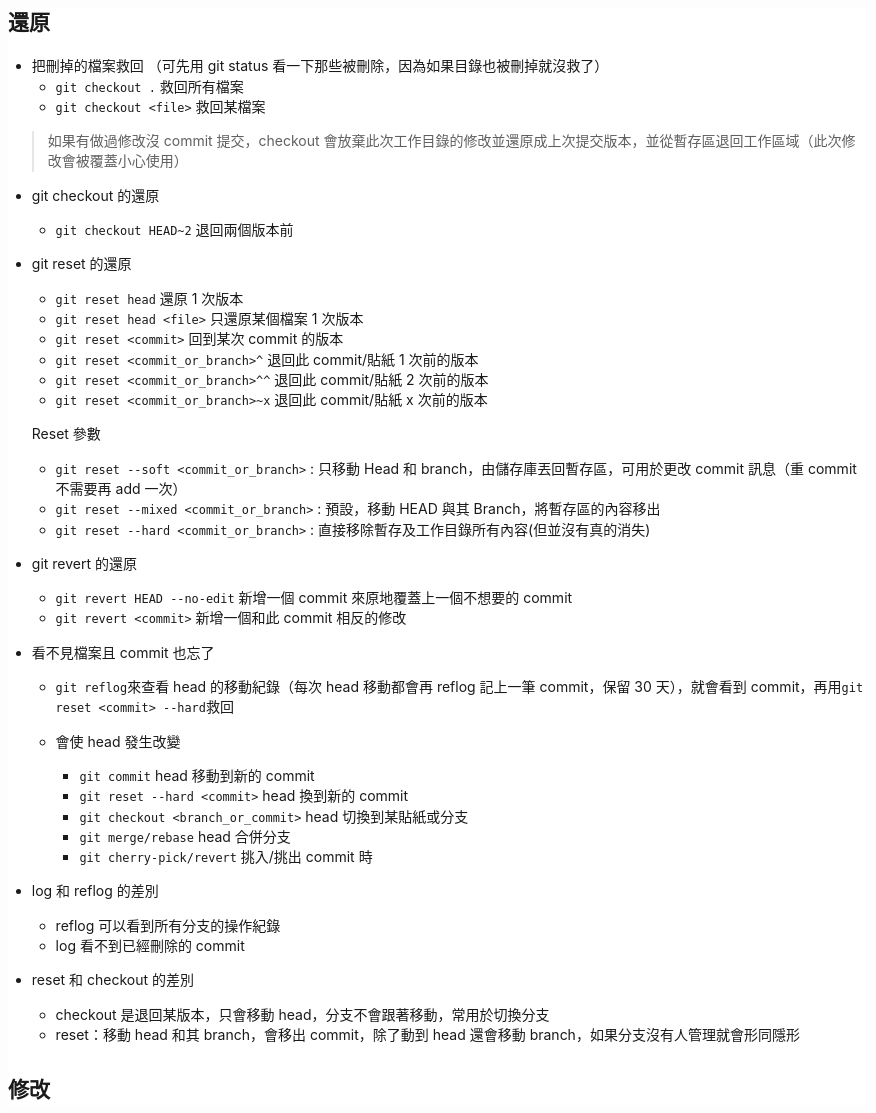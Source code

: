 ## 還原

- 把刪掉的檔案救回 （可先用 git status 看一下那些被刪除，因為如果目錄也被刪掉就沒救了）
  - `git checkout .` 救回所有檔案
  - `git checkout <file>` 救回某檔案

> 如果有做過修改沒 commit 提交，checkout 會放棄此次工作目錄的修改並還原成上次提交版本，並從暫存區退回工作區域（此次修改會被覆蓋小心使用）

- git checkout 的還原

  - `git checkout HEAD~2` 退回兩個版本前

- git reset 的還原

  - `git reset head` 還原 1 次版本
  - `git reset head <file>` 只還原某個檔案 1 次版本
  - `git reset <commit>` 回到某次 commit 的版本
  - `git reset <commit_or_branch>^` 退回此 commit/貼紙 1 次前的版本
  - `git reset <commit_or_branch>^^` 退回此 commit/貼紙 2 次前的版本
  - `git reset <commit_or_branch>~x` 退回此 commit/貼紙 x 次前的版本

  Reset 參數

  - `git reset --soft <commit_or_branch>` : 只移動 Head 和 branch，由儲存庫丟回暫存區，可用於更改 commit 訊息（重 commit 不需要再 add 一次）
  - `git reset --mixed <commit_or_branch>` : 預設，移動 HEAD 與其 Branch，將暫存區的內容移出
  - `git reset --hard <commit_or_branch>` : 直接移除暫存及工作目錄所有內容(但並沒有真的消失)

- git revert 的還原

  - `git revert HEAD --no-edit` 新增一個 commit 來原地覆蓋上一個不想要的 commit
  - `git revert <commit>` 新增一個和此 commit 相反的修改

- 看不見檔案且 commit 也忘了

  - `git reflog`來查看 head 的移動紀錄（每次 head 移動都會再 reflog 記上一筆 commit，保留 30 天），就會看到 commit，再用`git reset <commit> --hard`救回

  - 會使 head 發生改變
    - `git commit` head 移動到新的 commit
    - `git reset --hard <commit>` head 換到新的 commit
    - `git checkout <branch_or_commit>` head 切換到某貼紙或分支
    - `git merge/rebase` head 合併分支
    - `git cherry-pick/revert` 挑入/挑出 commit 時

- log 和 reflog 的差別

  - reflog 可以看到所有分支的操作紀錄
  - log 看不到已經刪除的 commit

- reset 和 checkout 的差別

  - checkout 是退回某版本，只會移動 head，分支不會跟著移動，常用於切換分支
  - reset：移動 head 和其 branch，會移出 commit，除了動到 head 還會移動 branch，如果分支沒有人管理就會形同隱形

## 修改
